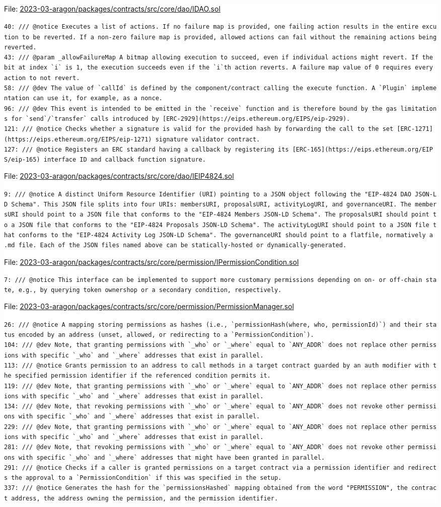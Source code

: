 File: [2023-03-aragon/packages/contracts/src/core/dao/IDAO.sol](https://github.com/code-423n4/2023-03-aragon/tree/main/packages/contracts/src/core/dao/IDAO.sol#L40 )

```solidity
40: /// @notice Executes a list of actions. If no failure map is provided, one failing action results in the entire excution to be reverted. If a non-zero failure map is provided, allowed actions can fail without the remaining actions being reverted.
43: /// @param _allowFailureMap A bitmap allowing execution to succeed, even if individual actions might revert. If the bit at index `i` is 1, the execution succeeds even if the `i`th action reverts. A failure map value of 0 requires every action to not revert.
58: /// @dev The value of `callId` is defined by the component/contract calling the execute function. A `Plugin` implementation can use it, for example, as a nonce.
96: /// @dev This event is intended to be emitted in the `receive` function and is therefore bound by the gas limitations for `send`/`transfer` calls introduced by [ERC-2929](https://eips.ethereum.org/EIPS/eip-2929).
121: /// @notice Checks whether a signature is valid for the provided hash by forwarding the call to the set [ERC-1271](https://eips.ethereum.org/EIPS/eip-1271) signature validator contract.
127: /// @notice Registers an ERC standard having a callback by registering its [ERC-165](https://eips.ethereum.org/EIPS/eip-165) interface ID and callback function signature.
```

File: [2023-03-aragon/packages/contracts/src/core/dao/IEIP4824.sol](https://github.com/code-423n4/2023-03-aragon/tree/main/packages/contracts/src/core/dao/IEIP4824.sol#L9 )

```solidity
9: /// @notice A distinct Uniform Resource Identifier (URI) pointing to a JSON object following the "EIP-4824 DAO JSON-LD Schema". This JSON file splits into four URIs: membersURI, proposalsURI, activityLogURI, and governanceURI. The membersURI should point to a JSON file that conforms to the "EIP-4824 Members JSON-LD Schema". The proposalsURI should point to a JSON file that conforms to the "EIP-4824 Proposals JSON-LD Schema". The activityLogURI should point to a JSON file that conforms to the "EIP-4824 Activity Log JSON-LD Schema". The governanceURI should point to a flatfile, normatively a .md file. Each of the JSON files named above can be statically-hosted or dynamically-generated.
```

File: [2023-03-aragon/packages/contracts/src/core/permission/IPermissionCondition.sol](https://github.com/code-423n4/2023-03-aragon/tree/main/packages/contracts/src/core/permission/IPermissionCondition.sol#L7 )

```solidity
7: /// @notice This interface can be implemented to support more customary permissions depending on on- or off-chain state, e.g., by querying token ownershop or a secondary condition, respectively.
```

File: [2023-03-aragon/packages/contracts/src/core/permission/PermissionManager.sol](https://github.com/code-423n4/2023-03-aragon/tree/main/packages/contracts/src/core/permission/PermissionManager.sol#L26 )

```solidity
26: /// @notice A mapping storing permissions as hashes (i.e., `permissionHash(where, who, permissionId)`) and their status encoded by an address (unset, allowed, or redirecting to a `PermissionCondition`).
104: /// @dev Note, that granting permissions with `_who` or `_where` equal to `ANY_ADDR` does not replace other permissions with specific `_who` and `_where` addresses that exist in parallel.
113: /// @notice Grants permission to an address to call methods in a target contract guarded by an auth modifier with the specified permission identifier if the referenced condition permits it.
119: /// @dev Note, that granting permissions with `_who` or `_where` equal to `ANY_ADDR` does not replace other permissions with specific `_who` and `_where` addresses that exist in parallel.
134: /// @dev Note, that revoking permissions with `_who` or `_where` equal to `ANY_ADDR` does not revoke other permissions with specific `_who` and `_where` addresses that exist in parallel.
229: /// @dev Note, that granting permissions with `_who` or `_where` equal to `ANY_ADDR` does not replace other permissions with specific `_who` and `_where` addresses that exist in parallel.
281: /// @dev Note, that revoking permissions with `_who` or `_where` equal to `ANY_ADDR` does not revoke other permissions with specific `_who` and `_where` addresses that might have been granted in parallel.
291: /// @notice Checks if a caller is granted permissions on a target contract via a permission identifier and redirects the approval to a `PermissionCondition` if this was specified in the setup.
337: /// @notice Generates the hash for the `permissionsHashed` mapping obtained from the word "PERMISSION", the contract address, the address owning the permission, and the permission identifier.
```